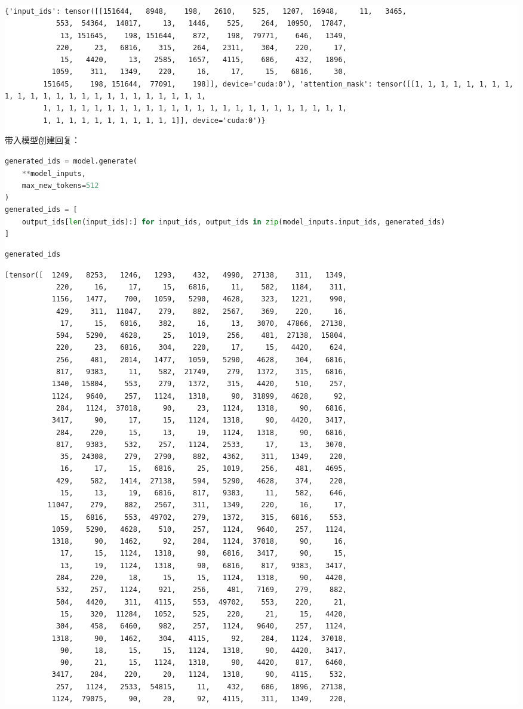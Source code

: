 ```plaintext
{'input_ids': tensor([[151644,   8948,    198,   2610,    525,   1207,  16948,     11,   3465,
            553,  54364,  14817,     13,   1446,    525,    264,  10950,  17847,
             13, 151645,    198, 151644,    872,    198,  79771,    646,   1349,
            220,     23,   6816,    315,    264,   2311,    304,    220,     17,
             15,   4420,     13,   2585,   1657,   4115,    686,    432,   1896,
           1059,    311,   1349,    220,     16,     17,     15,   6816,     30,
         151645,    198, 151644,  77091,    198]], device='cuda:0'), 'attention_mask': tensor([[1, 1, 1, 1, 1, 1, 1, 1, 1, 1, 1, 1, 1, 1, 1, 1, 1, 1, 1, 1, 1, 1, 1, 1,
         1, 1, 1, 1, 1, 1, 1, 1, 1, 1, 1, 1, 1, 1, 1, 1, 1, 1, 1, 1, 1, 1, 1, 1,
         1, 1, 1, 1, 1, 1, 1, 1, 1, 1, 1]], device='cuda:0')}
```

带入模型创建回复：

```python
generated_ids = model.generate(
    **model_inputs,
    max_new_tokens=512
)
generated_ids = [
    output_ids[len(input_ids):] for input_ids, output_ids in zip(model_inputs.input_ids, generated_ids)
]
```

```python
generated_ids
```

```plaintext
[tensor([  1249,   8253,   1246,   1293,    432,   4990,  27138,    311,   1349,
            220,     16,     17,     15,   6816,     11,    582,   1184,    311,
           1156,   1477,    700,   1059,   5290,   4628,    323,   1221,    990,
            429,    311,  11047,    279,    882,   2567,    369,    220,     16,
             17,     15,   6816,    382,     16,     13,   3070,  47866,  27138,
            594,   5290,   4628,     25,   1019,    256,    481,  27138,  15804,
            220,     23,   6816,    304,    220,     17,     15,   4420,    624,
            256,    481,   2014,   1477,   1059,   5290,   4628,    304,   6816,
            817,   9383,     11,    582,  21749,    279,   1372,    315,   6816,
           1340,  15804,    553,    279,   1372,    315,   4420,    510,    257,
           1124,   9640,    257,   1124,   1318,     90,  31899,   4628,     92,
            284,   1124,  37018,     90,     23,   1124,   1318,     90,   6816,
           3417,     90,     17,     15,   1124,   1318,     90,   4420,   3417,
            284,    220,     15,     13,     19,   1124,   1318,     90,   6816,
            817,   9383,    532,    257,   1124,   2533,     17,     13,   3070,
             35,  24308,    279,   2790,    882,   4362,    311,   1349,    220,
             16,     17,     15,   6816,     25,   1019,    256,    481,   4695,
            429,    582,   1414,  27138,    594,   5290,   4628,    374,    220,
             15,     13,     19,   6816,    817,   9383,     11,    582,    646,
          11047,    279,    882,   2567,    311,   1349,    220,     16,     17,
             15,   6816,    553,  49702,    279,   1372,    315,   6816,    553,
           1059,   5290,   4628,    510,    257,   1124,   9640,    257,   1124,
           1318,     90,   1462,     92,    284,   1124,  37018,     90,     16,
             17,     15,   1124,   1318,     90,   6816,   3417,     90,     15,
             13,     19,   1124,   1318,     90,   6816,    817,   9383,   3417,
            284,    220,     18,     15,     15,   1124,   1318,     90,   4420,
            532,    257,   1124,    921,    256,    481,   7169,    279,    882,
            504,   4420,    311,   4115,    553,  49702,    553,    220,     21,
             15,    320,  11284,   1052,    525,    220,     21,     15,   4420,
            304,    458,   6460,    982,    257,   1124,   9640,    257,   1124,
           1318,     90,   1462,    304,   4115,     92,    284,   1124,  37018,
             90,     18,     15,     15,   1124,   1318,     90,   4420,   3417,
             90,     21,     15,   1124,   1318,     90,   4420,    817,   6460,
           3417,    284,    220,     20,   1124,   1318,     90,   4115,    532,
            257,   1124,   2533,  54815,     11,    432,    686,   1896,  27138,
           1124,  79075,     90,     20,     92,   4115,    311,   1349,    220,
```